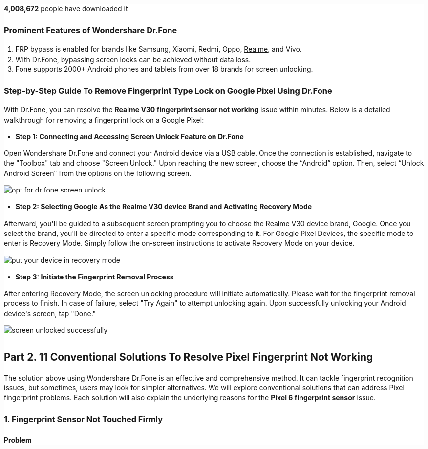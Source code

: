 **4,008,672** people have downloaded it

### Prominent Features of Wondershare Dr.Fone

1. FRP bypass is enabled for brands like Samsung, Xiaomi, Redmi, Oppo, [Realme](https://drfone.wondershare.com/unlock/how-to-unlock-realme-phone-without-losing-data.html), and Vivo.
2. With Dr.Fone, bypassing screen locks can be achieved without data loss.
3. Fone supports 2000+ Android phones and tablets from over 18 brands for screen unlocking.

### Step-by-Step Guide To Remove Fingerprint Type Lock on Google Pixel Using Dr.Fone

With Dr.Fone, you can resolve the **Realme V30 fingerprint sensor not working** issue within minutes. Below is a detailed walkthrough for removing a fingerprint lock on a Google Pixel:

- **Step 1: Connecting and Accessing Screen Unlock Feature on Dr.Fone**

Open Wondershare Dr.Fone and connect your Android device via a USB cable. Once the connection is established, navigate to the "Toolbox" tab and choose "Screen Unlock." Upon reaching the new screen, choose the “Android” option. Then, select “Unlock Android Screen” from the options on the following screen.

![opt for dr fone screen unlock](https://images.wondershare.com/drfone/guide/android-screen-unlock-3.png)


- **Step 2: Selecting Google As the Realme V30 device Brand and Activating Recovery Mode**

Afterward, you'll be guided to a subsequent screen prompting you to choose the Realme V30 device brand, Google. Once you select the brand, you'll be directed to enter a specific mode corresponding to it. For Google Pixel Devices, the specific mode to enter is Recovery Mode. Simply follow the on-screen instructions to activate Recovery Mode on your device.

![put your device in recovery mode](https://images.wondershare.com/drfone/guide/android-screen-unlock-without-data-loss-4.png)

- **Step 3: Initiate the Fingerprint Removal Process**

After entering Recovery Mode, the screen unlocking procedure will initiate automatically. Please wait for the fingerprint removal process to finish. In case of failure, select "Try Again" to attempt unlocking again. Upon successfully unlocking your Android device's screen, tap "Done."

![screen unlocked successfully](https://images.wondershare.com/drfone/guide/screen-unlock-any-android-device-6.png)

## Part 2. 11 Conventional Solutions To Resolve Pixel Fingerprint Not Working

The solution above using Wondershare Dr.Fone is an effective and comprehensive method. It can tackle fingerprint recognition issues, but sometimes, users may look for simpler alternatives. We will explore conventional solutions that can address Pixel fingerprint problems. Each solution will also explain the underlying reasons for the **Pixel 6 fingerprint sensor** issue.

### 1\. Fingerprint Sensor Not Touched Firmly

#### Problem
